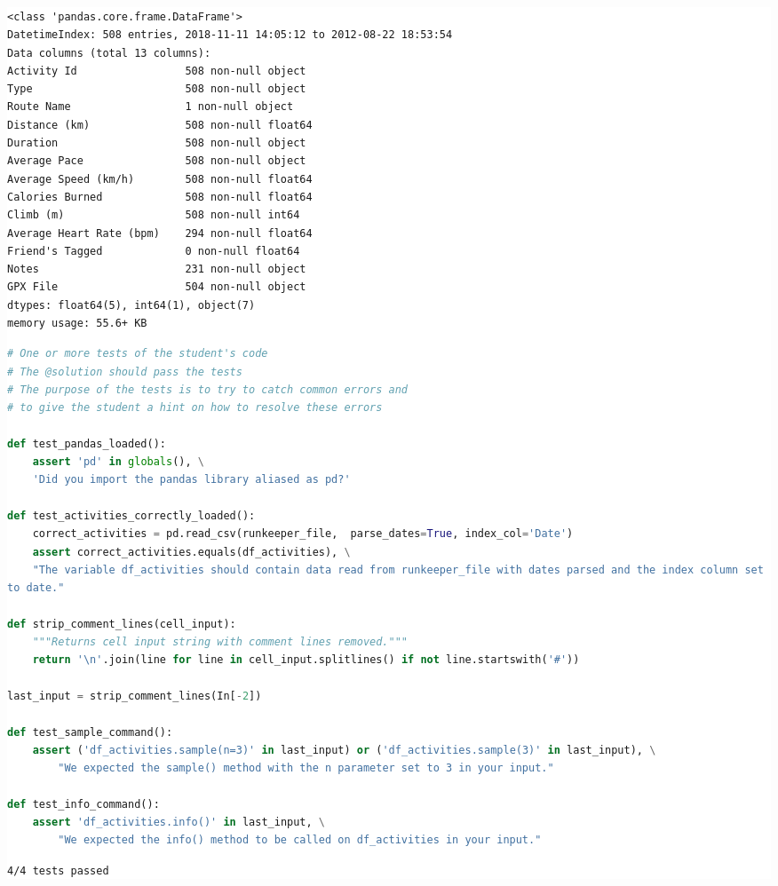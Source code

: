     <class 'pandas.core.frame.DataFrame'>
    DatetimeIndex: 508 entries, 2018-11-11 14:05:12 to 2012-08-22 18:53:54
    Data columns (total 13 columns):
    Activity Id                 508 non-null object
    Type                        508 non-null object
    Route Name                  1 non-null object
    Distance (km)               508 non-null float64
    Duration                    508 non-null object
    Average Pace                508 non-null object
    Average Speed (km/h)        508 non-null float64
    Calories Burned             508 non-null float64
    Climb (m)                   508 non-null int64
    Average Heart Rate (bpm)    294 non-null float64
    Friend's Tagged             0 non-null float64
    Notes                       231 non-null object
    GPX File                    504 non-null object
    dtypes: float64(5), int64(1), object(7)
    memory usage: 55.6+ KB

```python
# One or more tests of the student's code
# The @solution should pass the tests
# The purpose of the tests is to try to catch common errors and
# to give the student a hint on how to resolve these errors

def test_pandas_loaded():
    assert 'pd' in globals(), \
    'Did you import the pandas library aliased as pd?'

def test_activities_correctly_loaded():
    correct_activities = pd.read_csv(runkeeper_file,  parse_dates=True, index_col='Date')
    assert correct_activities.equals(df_activities), \
    "The variable df_activities should contain data read from runkeeper_file with dates parsed and the index column set to date."

def strip_comment_lines(cell_input):
    """Returns cell input string with comment lines removed."""
    return '\n'.join(line for line in cell_input.splitlines() if not line.startswith('#'))

last_input = strip_comment_lines(In[-2])

def test_sample_command():
    assert ('df_activities.sample(n=3)' in last_input) or ('df_activities.sample(3)' in last_input), \
        "We expected the sample() method with the n parameter set to 3 in your input."

def test_info_command():
    assert 'df_activities.info()' in last_input, \
        "We expected the info() method to be called on df_activities in your input."
```

    4/4 tests passed

